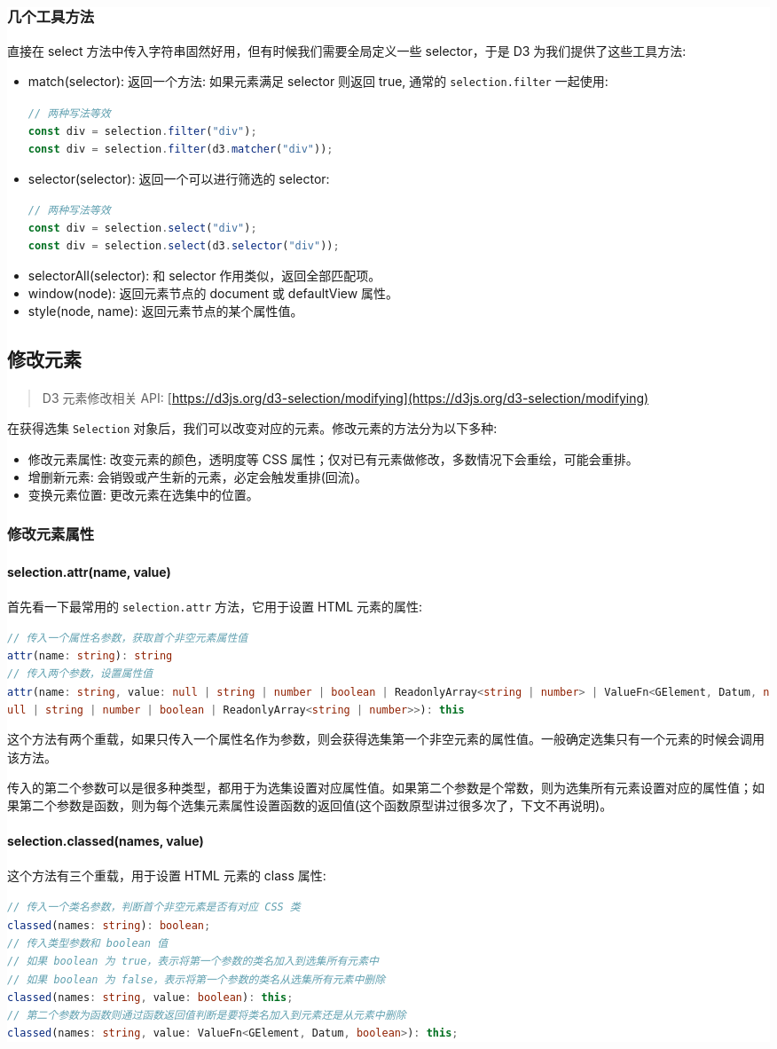 ### 几个工具方法

直接在 select 方法中传入字符串固然好用，但有时候我们需要全局定义一些 selector，于是 D3 为我们提供了这些工具方法:
- match(selector): 返回一个方法: 如果元素满足 selector 则返回 true, 通常的 `selection.filter` 一起使用:
  ```ts
  // 两种写法等效
  const div = selection.filter("div");
  const div = selection.filter(d3.matcher("div"));
  ```
- selector(selector): 返回一个可以进行筛选的 selector:
  ```ts
  // 两种写法等效
  const div = selection.select("div");
  const div = selection.select(d3.selector("div"));
  ```
- selectorAll(selector): 和 selector 作用类似，返回全部匹配项。
- window(node): 返回元素节点的 document 或 defaultView 属性。
- style(node, name): 返回元素节点的某个属性值。

## 修改元素

> D3 元素修改相关 API: [https://d3js.org/d3-selection/modifying](https://d3js.org/d3-selection/modifying)

在获得选集 `Selection` 对象后，我们可以改变对应的元素。修改元素的方法分为以下多种:
- 修改元素属性: 改变元素的颜色，透明度等 CSS 属性；仅对已有元素做修改，多数情况下会重绘，可能会重排。
- 增删新元素: 会销毁或产生新的元素，必定会触发重排(回流)。
- 变换元素位置: 更改元素在选集中的位置。

### 修改元素属性

#### selection.attr(name, value)

首先看一下最常用的 `selection.attr` 方法，它用于设置 HTML 元素的属性:

```ts
// 传入一个属性名参数，获取首个非空元素属性值
attr(name: string): string
// 传入两个参数，设置属性值
attr(name: string, value: null | string | number | boolean | ReadonlyArray<string | number> | ValueFn<GElement, Datum, null | string | number | boolean | ReadonlyArray<string | number>>): this
```

这个方法有两个重载，如果只传入一个属性名作为参数，则会获得选集第一个非空元素的属性值。一般确定选集只有一个元素的时候会调用该方法。

传入的第二个参数可以是很多种类型，都用于为选集设置对应属性值。如果第二个参数是个常数，则为选集所有元素设置对应的属性值；如果第二个参数是函数，则为每个选集元素属性设置函数的返回值(这个函数原型讲过很多次了，下文不再说明)。

#### selection.classed(names, value)

这个方法有三个重载，用于设置 HTML 元素的 class 属性:

```ts
// 传入一个类名参数，判断首个非空元素是否有对应 CSS 类
classed(names: string): boolean;
// 传入类型参数和 boolean 值
// 如果 boolean 为 true，表示将第一个参数的类名加入到选集所有元素中
// 如果 boolean 为 false，表示将第一个参数的类名从选集所有元素中删除
classed(names: string, value: boolean): this;
// 第二个参数为函数则通过函数返回值判断是要将类名加入到元素还是从元素中删除
classed(names: string, value: ValueFn<GElement, Datum, boolean>): this;
```

